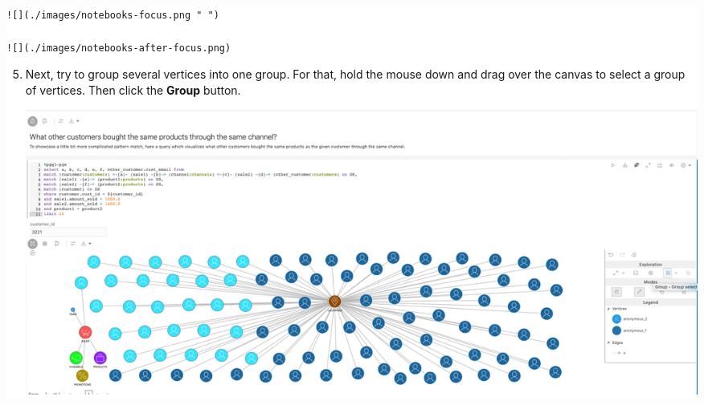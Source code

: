     ![](./images/notebooks-focus.png " ")

    ![](./images/notebooks-after-focus.png)

5. Next, try to group several vertices into one group. For that, hold the mouse down and drag over the canvas to select a group of vertices. Then click the **Group** button.

    ![](./images/notebooks-group-selected.png " ")
